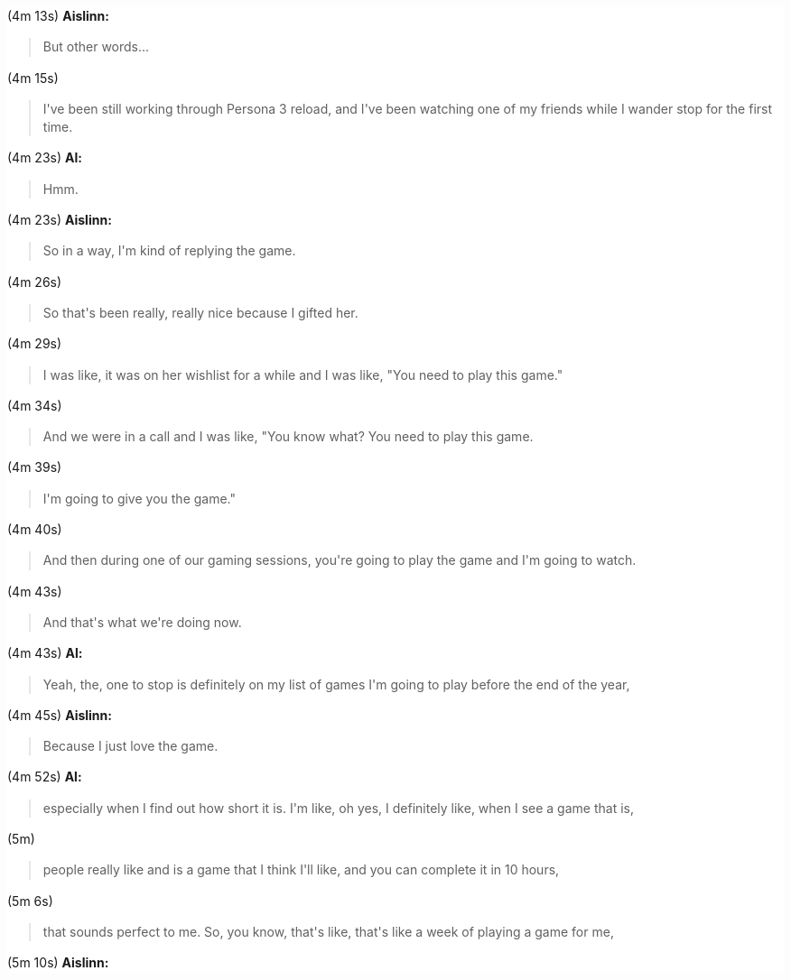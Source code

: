 (4m 13s) **Aislinn:**

> But other words...

(4m 15s)

> I've been still working through Persona 3 reload, and I've been watching one of my friends while I wander stop for the first time.

(4m 23s) **Al:**

> Hmm.

(4m 23s) **Aislinn:**

> So in a way, I'm kind of replying the game.

(4m 26s)

> So that's been really, really nice because I gifted her.

(4m 29s)

> I was like, it was on her wishlist for a while and I was like, "You need to play this game."

(4m 34s)

> And we were in a call and I was like, "You know what? You need to play this game.

(4m 39s)

> I'm going to give you the game."

(4m 40s)

> And then during one of our gaming sessions, you're going to play the game and I'm going to watch.

(4m 43s)

> And that's what we're doing now.

(4m 43s) **Al:**

> Yeah, the, one to stop is definitely on my list of games I'm going to play before the end of the year,

(4m 45s) **Aislinn:**

> Because I just love the game.

(4m 52s) **Al:**

> especially when I find out how short it is. I'm like, oh yes, I definitely like, when I see a game that is,

(5m)

> people really like and is a game that I think I'll like, and you can complete it in 10 hours,

(5m 6s)

> that sounds perfect to me. So, you know, that's like, that's like a week of playing a game for me,

(5m 10s) **Aislinn:**
